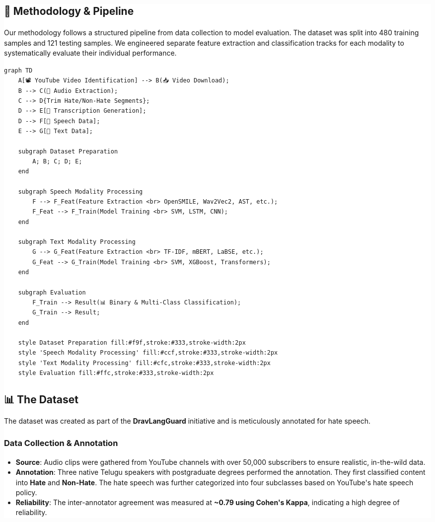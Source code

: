 ## 🔧 Methodology & Pipeline

Our methodology follows a structured pipeline from data collection to model evaluation. The dataset was split into 480 training samples and 121 testing samples. We engineered separate feature extraction and classification tracks for each modality to systematically evaluate their individual performance.

```mermaid
graph TD
    A[📽️ YouTube Video Identification] --> B(📥 Video Download);
    B --> C(🎵 Audio Extraction);
    C --> D{Trim Hate/Non-Hate Segments};
    D --> E[💬 Transcription Generation];
    D --> F[🎤 Speech Data];
    E --> G[📝 Text Data];

    subgraph Dataset Preparation
        A; B; C; D; E;
    end

    subgraph Speech Modality Processing
        F --> F_Feat(Feature Extraction <br> OpenSMILE, Wav2Vec2, AST, etc.);
        F_Feat --> F_Train(Model Training <br> SVM, LSTM, CNN);
    end

    subgraph Text Modality Processing
        G --> G_Feat(Feature Extraction <br> TF-IDF, mBERT, LaBSE, etc.);
        G_Feat --> G_Train(Model Training <br> SVM, XGBoost, Transformers);
    end

    subgraph Evaluation
        F_Train --> Result(📊 Binary & Multi-Class Classification);
        G_Train --> Result;
    end

    style Dataset Preparation fill:#f9f,stroke:#333,stroke-width:2px
    style 'Speech Modality Processing' fill:#ccf,stroke:#333,stroke-width:2px
    style 'Text Modality Processing' fill:#cfc,stroke:#333,stroke-width:2px
    style Evaluation fill:#ffc,stroke:#333,stroke-width:2px
```

## 📊 The Dataset

The dataset was created as part of the **DravLangGuard** initiative and is meticulously annotated for hate speech.

### Data Collection & Annotation

*   **Source**: Audio clips were gathered from YouTube channels with over 50,000 subscribers to ensure realistic, in-the-wild data.
*   **Annotation**: Three native Telugu speakers with postgraduate degrees performed the annotation. They first classified content into **Hate** and **Non-Hate**. The hate speech was further categorized into four subclasses based on YouTube's hate speech policy.
*   **Reliability**: The inter-annotator agreement was measured at **~0.79 using Cohen's Kappa**, indicating a high degree of reliability.
